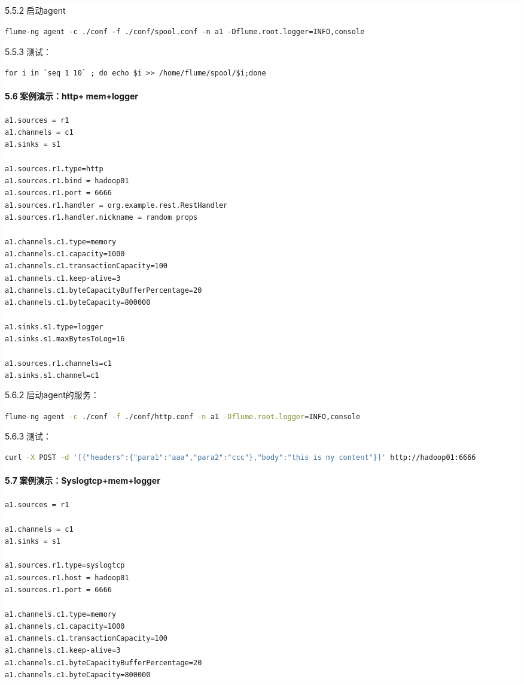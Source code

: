 5.5.2 启动agent

```properties
flume-ng agent -c ./conf -f ./conf/spool.conf -n a1 -Dflume.root.logger=INFO,console
```

5.5.3 测试：

```properties
for i in `seq 1 10` ; do echo $i >> /home/flume/spool/$i;done
```

#### 5.6 案例演示：http+ mem+logger

```properties
a1.sources = r1  
a1.channels = c1
a1.sinks = s1

a1.sources.r1.type=http
a1.sources.r1.bind = hadoop01
a1.sources.r1.port = 6666
a1.sources.r1.handler = org.example.rest.RestHandler
a1.sources.r1.handler.nickname = random props

a1.channels.c1.type=memory
a1.channels.c1.capacity=1000
a1.channels.c1.transactionCapacity=100
a1.channels.c1.keep-alive=3
a1.channels.c1.byteCapacityBufferPercentage=20
a1.channels.c1.byteCapacity=800000

a1.sinks.s1.type=logger
a1.sinks.s1.maxBytesToLog=16

a1.sources.r1.channels=c1
a1.sinks.s1.channel=c1
```

5.6.2 启动agent的服务：

```sh
flume-ng agent -c ./conf -f ./conf/http.conf -n a1 -Dflume.root.logger=INFO,console
```

5.6.3 测试：

```sh
curl -X POST -d '[{"headers":{"para1":"aaa","para2":"ccc"},"body":"this is my content"}]' http://hadoop01:6666
```

#### 5.7 案例演示：Syslogtcp+mem+logger 

```properties
a1.sources = r1

a1.channels = c1
a1.sinks = s1

a1.sources.r1.type=syslogtcp
a1.sources.r1.host = hadoop01
a1.sources.r1.port = 6666

a1.channels.c1.type=memory
a1.channels.c1.capacity=1000
a1.channels.c1.transactionCapacity=100
a1.channels.c1.keep-alive=3
a1.channels.c1.byteCapacityBufferPercentage=20
a1.channels.c1.byteCapacity=800000
```